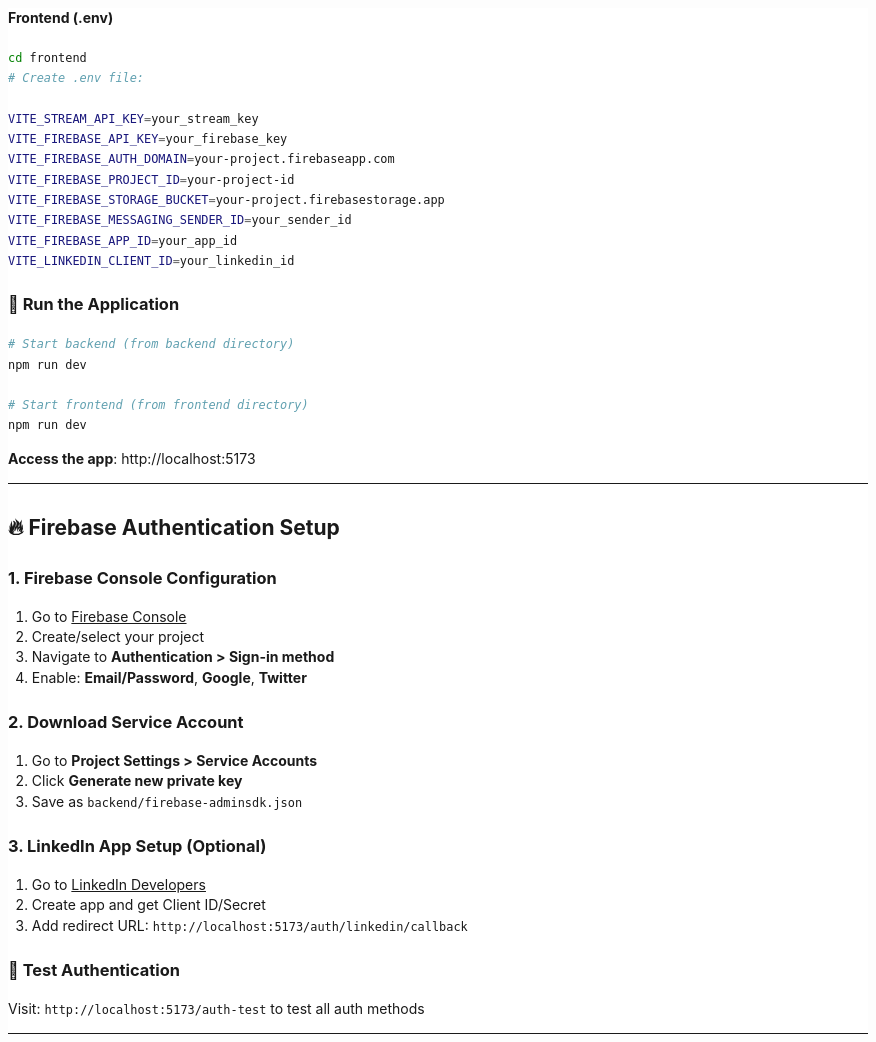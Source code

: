#### Frontend (.env)
```bash
cd frontend
# Create .env file:

VITE_STREAM_API_KEY=your_stream_key
VITE_FIREBASE_API_KEY=your_firebase_key
VITE_FIREBASE_AUTH_DOMAIN=your-project.firebaseapp.com
VITE_FIREBASE_PROJECT_ID=your-project-id
VITE_FIREBASE_STORAGE_BUCKET=your-project.firebasestorage.app
VITE_FIREBASE_MESSAGING_SENDER_ID=your_sender_id
VITE_FIREBASE_APP_ID=your_app_id
VITE_LINKEDIN_CLIENT_ID=your_linkedin_id
```

### 🚀 **Run the Application**
```bash
# Start backend (from backend directory)
npm run dev

# Start frontend (from frontend directory)
npm run dev
```

**Access the app**: http://localhost:5173

---

## 🔥 **Firebase Authentication Setup**

### 1. Firebase Console Configuration
1. Go to [Firebase Console](https://console.firebase.google.com/)
2. Create/select your project
3. Navigate to **Authentication > Sign-in method**
4. Enable: **Email/Password**, **Google**, **Twitter**

### 2. Download Service Account
1. Go to **Project Settings > Service Accounts**
2. Click **Generate new private key**
3. Save as `backend/firebase-adminsdk.json`

### 3. LinkedIn App Setup (Optional)
1. Go to [LinkedIn Developers](https://www.linkedin.com/developers/)
2. Create app and get Client ID/Secret
3. Add redirect URL: `http://localhost:5173/auth/linkedin/callback`

### 🧪 **Test Authentication**
Visit: `http://localhost:5173/auth-test` to test all auth methods

---
